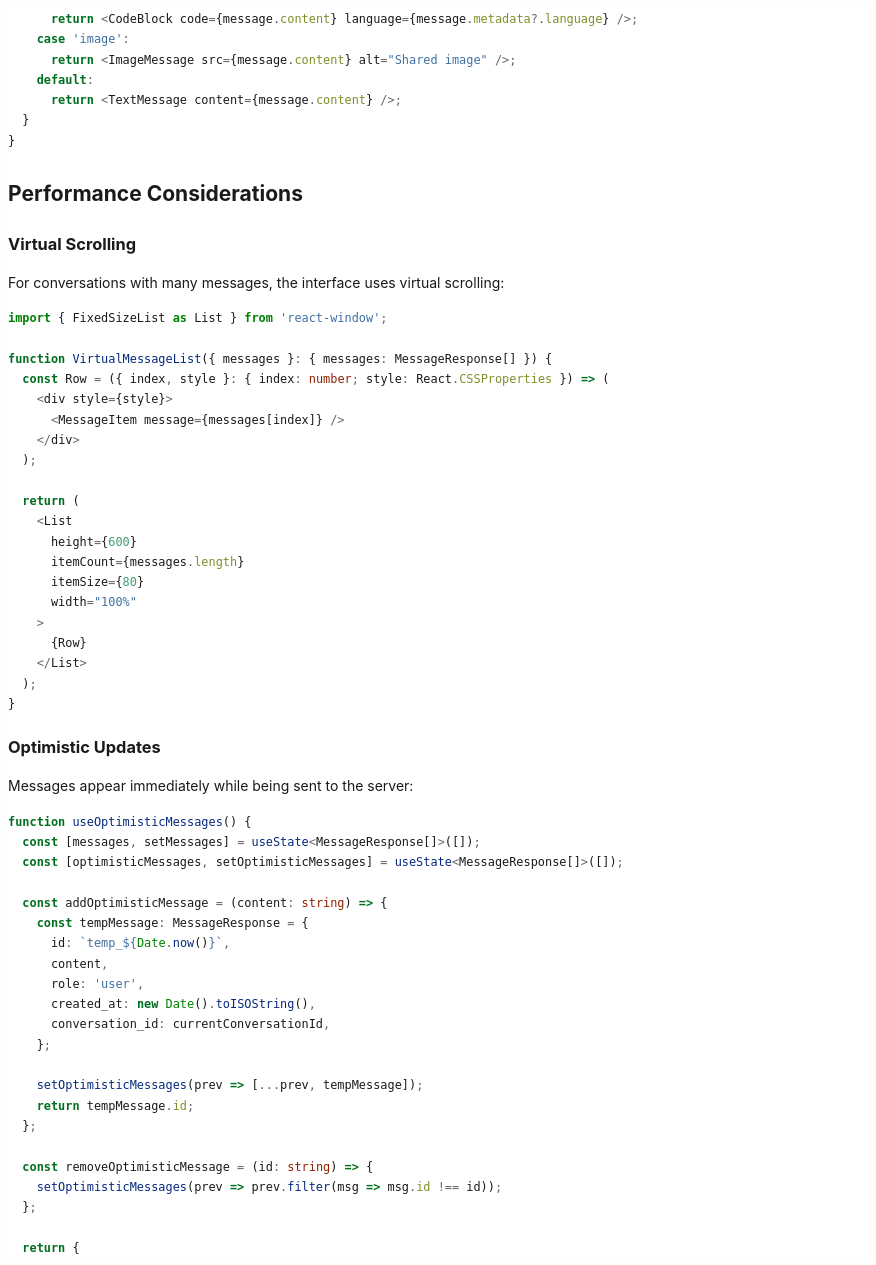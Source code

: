 ```typescript
      return <CodeBlock code={message.content} language={message.metadata?.language} />;
    case 'image':
      return <ImageMessage src={message.content} alt="Shared image" />;
    default:
      return <TextMessage content={message.content} />;
  }
}
```

## Performance Considerations

### Virtual Scrolling
For conversations with many messages, the interface uses virtual scrolling:

```typescript
import { FixedSizeList as List } from 'react-window';

function VirtualMessageList({ messages }: { messages: MessageResponse[] }) {
  const Row = ({ index, style }: { index: number; style: React.CSSProperties }) => (
    <div style={style}>
      <MessageItem message={messages[index]} />
    </div>
  );

  return (
    <List
      height={600}
      itemCount={messages.length}
      itemSize={80}
      width="100%"
    >
      {Row}
    </List>
  );
}
```

### Optimistic Updates
Messages appear immediately while being sent to the server:

```typescript
function useOptimisticMessages() {
  const [messages, setMessages] = useState<MessageResponse[]>([]);
  const [optimisticMessages, setOptimisticMessages] = useState<MessageResponse[]>([]);

  const addOptimisticMessage = (content: string) => {
    const tempMessage: MessageResponse = {
      id: `temp_${Date.now()}`,
      content,
      role: 'user',
      created_at: new Date().toISOString(),
      conversation_id: currentConversationId,
    };
    
    setOptimisticMessages(prev => [...prev, tempMessage]);
    return tempMessage.id;
  };

  const removeOptimisticMessage = (id: string) => {
    setOptimisticMessages(prev => prev.filter(msg => msg.id !== id));
  };

  return {
```